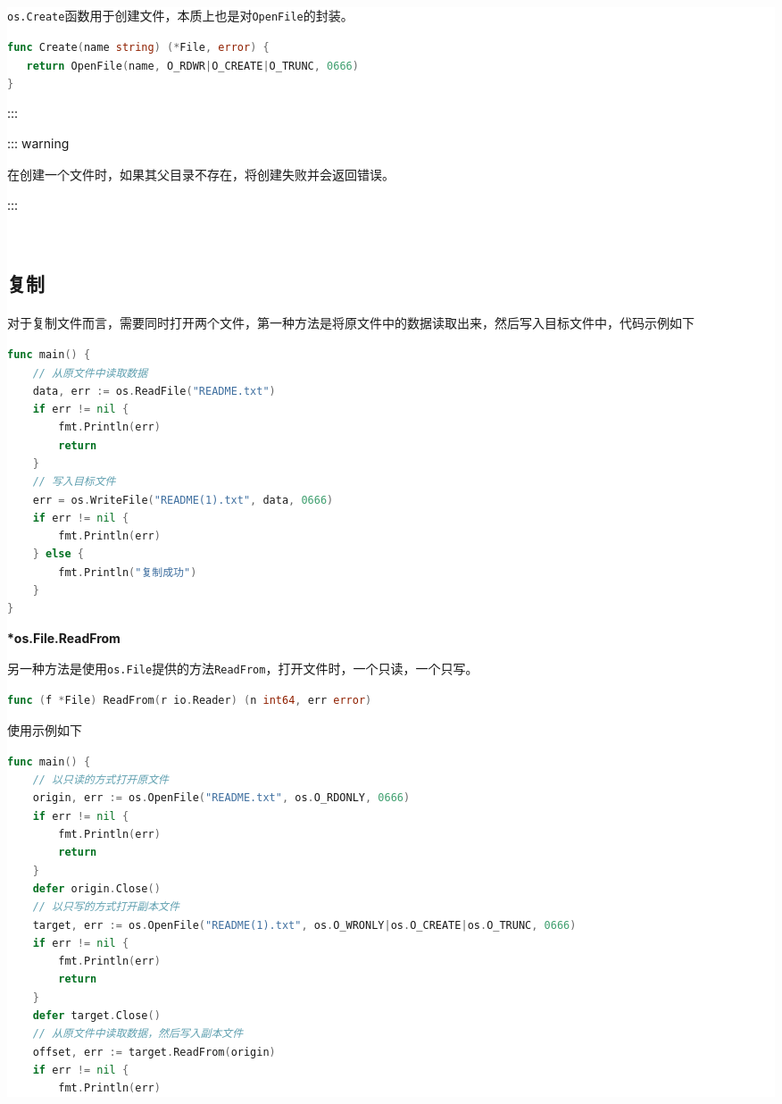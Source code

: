`os.Create`函数用于创建文件，本质上也是对`OpenFile`的封装。

```go
func Create(name string) (*File, error) {
   return OpenFile(name, O_RDWR|O_CREATE|O_TRUNC, 0666)
}
```

:::

::: warning

在创建一个文件时，如果其父目录不存在，将创建失败并会返回错误。

:::

<br>

## 复制

对于复制文件而言，需要同时打开两个文件，第一种方法是将原文件中的数据读取出来，然后写入目标文件中，代码示例如下

```go
func main() {
    // 从原文件中读取数据
	data, err := os.ReadFile("README.txt")
	if err != nil {
		fmt.Println(err)
		return
	}
    // 写入目标文件
	err = os.WriteFile("README(1).txt", data, 0666)
	if err != nil {
		fmt.Println(err)
	} else {
		fmt.Println("复制成功")
	}
}
```

**\*os.File.ReadFrom**

另一种方法是使用`os.File`提供的方法`ReadFrom`，打开文件时，一个只读，一个只写。

```go
func (f *File) ReadFrom(r io.Reader) (n int64, err error)
```

使用示例如下

```go
func main() {
	// 以只读的方式打开原文件
	origin, err := os.OpenFile("README.txt", os.O_RDONLY, 0666)
	if err != nil {
		fmt.Println(err)
		return
	}
	defer origin.Close()
	// 以只写的方式打开副本文件
	target, err := os.OpenFile("README(1).txt", os.O_WRONLY|os.O_CREATE|os.O_TRUNC, 0666)
	if err != nil {
		fmt.Println(err)
		return
	}
	defer target.Close()
	// 从原文件中读取数据，然后写入副本文件
	offset, err := target.ReadFrom(origin)
	if err != nil {
		fmt.Println(err)
```